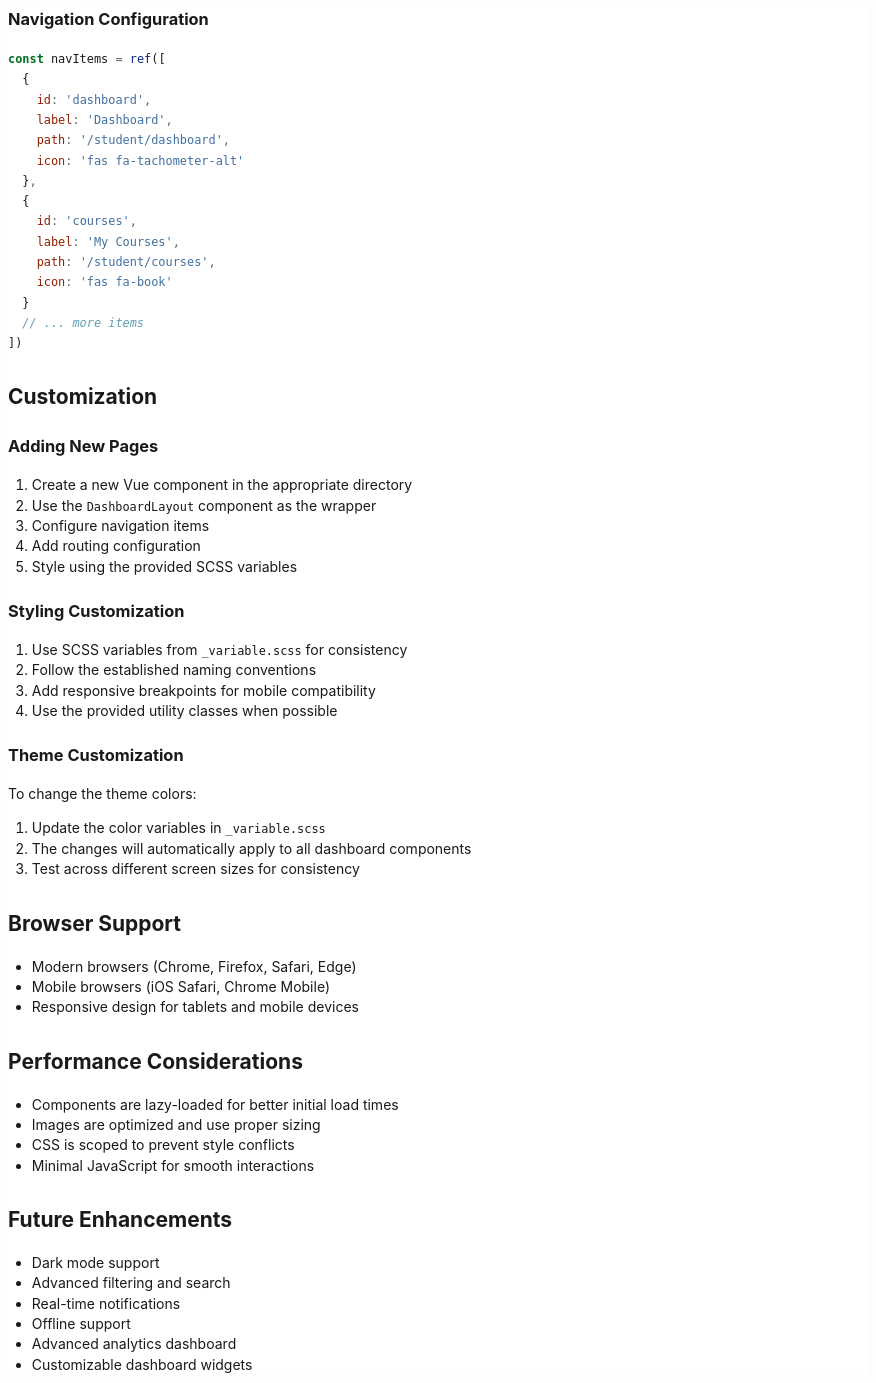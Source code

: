 ### Navigation Configuration
```javascript
const navItems = ref([
  {
    id: 'dashboard',
    label: 'Dashboard',
    path: '/student/dashboard',
    icon: 'fas fa-tachometer-alt'
  },
  {
    id: 'courses',
    label: 'My Courses',
    path: '/student/courses',
    icon: 'fas fa-book'
  }
  // ... more items
])
```

## Customization

### Adding New Pages
1. Create a new Vue component in the appropriate directory
2. Use the `DashboardLayout` component as the wrapper
3. Configure navigation items
4. Add routing configuration
5. Style using the provided SCSS variables

### Styling Customization
1. Use SCSS variables from `_variable.scss` for consistency
2. Follow the established naming conventions
3. Add responsive breakpoints for mobile compatibility
4. Use the provided utility classes when possible

### Theme Customization
To change the theme colors:
1. Update the color variables in `_variable.scss`
2. The changes will automatically apply to all dashboard components
3. Test across different screen sizes for consistency

## Browser Support
- Modern browsers (Chrome, Firefox, Safari, Edge)
- Mobile browsers (iOS Safari, Chrome Mobile)
- Responsive design for tablets and mobile devices

## Performance Considerations
- Components are lazy-loaded for better initial load times
- Images are optimized and use proper sizing
- CSS is scoped to prevent style conflicts
- Minimal JavaScript for smooth interactions

## Future Enhancements
- Dark mode support
- Advanced filtering and search
- Real-time notifications
- Offline support
- Advanced analytics dashboard
- Customizable dashboard widgets 